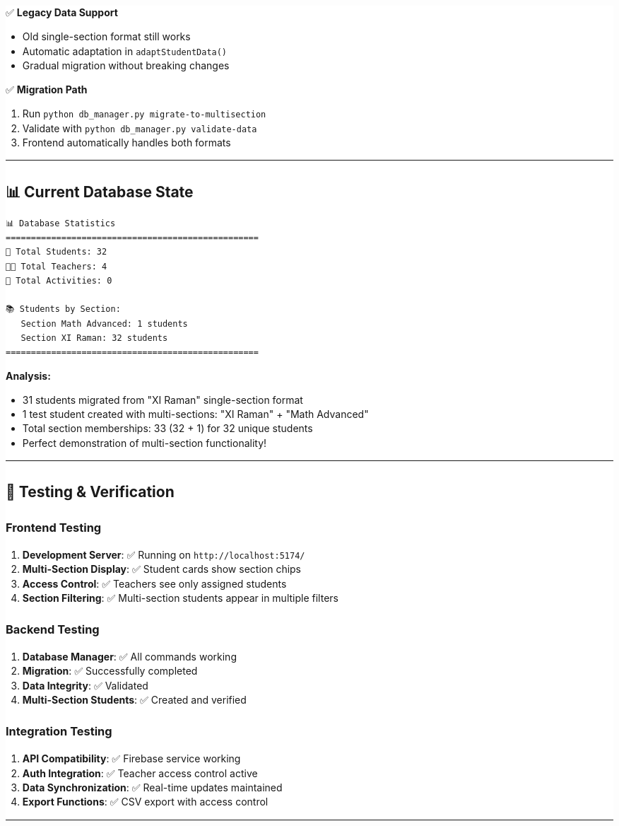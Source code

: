 ✅ **Legacy Data Support**
- Old single-section format still works
- Automatic adaptation in `adaptStudentData()`
- Gradual migration without breaking changes

✅ **Migration Path**
1. Run `python db_manager.py migrate-to-multisection`
2. Validate with `python db_manager.py validate-data`
3. Frontend automatically handles both formats

---

## 📊 **Current Database State**

```bash
📊 Database Statistics
==================================================
👤 Total Students: 32
👨‍🏫 Total Teachers: 4
📝 Total Activities: 0

📚 Students by Section:
   Section Math Advanced: 1 students
   Section XI Raman: 32 students
==================================================
```

**Analysis:**
- 31 students migrated from "XI Raman" single-section format
- 1 test student created with multi-sections: "XI Raman" + "Math Advanced"
- Total section memberships: 33 (32 + 1) for 32 unique students
- Perfect demonstration of multi-section functionality!

---

## 🚀 **Testing & Verification**

### **Frontend Testing**
1. **Development Server**: ✅ Running on `http://localhost:5174/`
2. **Multi-Section Display**: ✅ Student cards show section chips
3. **Access Control**: ✅ Teachers see only assigned students
4. **Section Filtering**: ✅ Multi-section students appear in multiple filters

### **Backend Testing**
1. **Database Manager**: ✅ All commands working
2. **Migration**: ✅ Successfully completed
3. **Data Integrity**: ✅ Validated
4. **Multi-Section Students**: ✅ Created and verified

### **Integration Testing**
1. **API Compatibility**: ✅ Firebase service working
2. **Auth Integration**: ✅ Teacher access control active
3. **Data Synchronization**: ✅ Real-time updates maintained
4. **Export Functions**: ✅ CSV export with access control

---